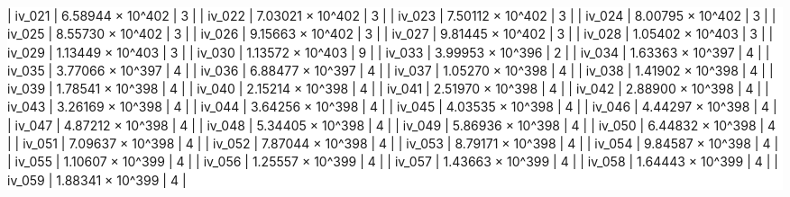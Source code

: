 | iv_021 | 6.58944 × 10^402 | 3 |
| iv_022 | 7.03021 × 10^402 | 3 |
| iv_023 | 7.50112 × 10^402 | 3 |
| iv_024 | 8.00795 × 10^402 | 3 |
| iv_025 | 8.55730 × 10^402 | 3 |
| iv_026 | 9.15663 × 10^402 | 3 |
| iv_027 | 9.81445 × 10^402 | 3 |
| iv_028 | 1.05402 × 10^403 | 3 |
| iv_029 | 1.13449 × 10^403 | 3 |
| iv_030 | 1.13572 × 10^403 | 9 |
| iv_033 | 3.99953 × 10^396 | 2 |
| iv_034 | 1.63363 × 10^397 | 4 |
| iv_035 | 3.77066 × 10^397 | 4 |
| iv_036 | 6.88477 × 10^397 | 4 |
| iv_037 | 1.05270 × 10^398 | 4 |
| iv_038 | 1.41902 × 10^398 | 4 |
| iv_039 | 1.78541 × 10^398 | 4 |
| iv_040 | 2.15214 × 10^398 | 4 |
| iv_041 | 2.51970 × 10^398 | 4 |
| iv_042 | 2.88900 × 10^398 | 4 |
| iv_043 | 3.26169 × 10^398 | 4 |
| iv_044 | 3.64256 × 10^398 | 4 |
| iv_045 | 4.03535 × 10^398 | 4 |
| iv_046 | 4.44297 × 10^398 | 4 |
| iv_047 | 4.87212 × 10^398 | 4 |
| iv_048 | 5.34405 × 10^398 | 4 |
| iv_049 | 5.86936 × 10^398 | 4 |
| iv_050 | 6.44832 × 10^398 | 4 |
| iv_051 | 7.09637 × 10^398 | 4 |
| iv_052 | 7.87044 × 10^398 | 4 |
| iv_053 | 8.79171 × 10^398 | 4 |
| iv_054 | 9.84587 × 10^398 | 4 |
| iv_055 | 1.10607 × 10^399 | 4 |
| iv_056 | 1.25557 × 10^399 | 4 |
| iv_057 | 1.43663 × 10^399 | 4 |
| iv_058 | 1.64443 × 10^399 | 4 |
| iv_059 | 1.88341 × 10^399 | 4 |